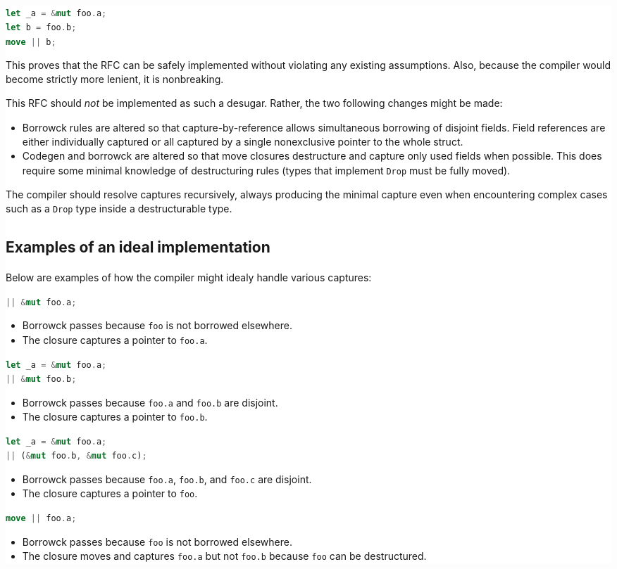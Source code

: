 ```rust
let _a = &mut foo.a;
let b = foo.b;
move || b;
```

This proves that the RFC can be safely implemented without violating any
existing assumptions. Also, because the compiler would become strictly more
lenient, it is nonbreaking.

This RFC should *not* be implemented as such a desugar. Rather, the two
following changes might be made:

- Borrowck rules are altered so that capture-by-reference allows simultaneous
  borrowing of disjoint fields. Field references are either individually
  captured or all captured by a single nonexclusive pointer to the whole struct.
- Codegen and borrowck are altered so that move closures destructure and capture
  only used fields when possible. This does require some minimal knowledge of
  destructuring rules (types that implement `Drop` must be fully moved).

The compiler should resolve captures recursively, always producing the minimal
capture even when encountering complex cases such as a `Drop` type inside a
destructurable type.

## Examples of an ideal implementation

Below are examples of how the compiler might idealy handle various captures:

```rust
|| &mut foo.a;
```

- Borrowck passes because `foo` is not borrowed elsewhere.
- The closure captures a pointer to `foo.a`.

```rust
let _a = &mut foo.a;
|| &mut foo.b;
```

- Borrowck passes because `foo.a` and `foo.b` are disjoint.
- The closure captures a pointer to `foo.b`.

```rust
let _a = &mut foo.a;
|| (&mut foo.b, &mut foo.c);
```

- Borrowck passes because `foo.a`, `foo.b`, and `foo.c` are disjoint.
- The closure captures a pointer to `foo`.

```rust
move || foo.a;
```

- Borrowck passes because `foo` is not borrowed elsewhere.
- The closure moves and captures `foo.a` but not `foo.b` because `foo` can be
  destructured.
